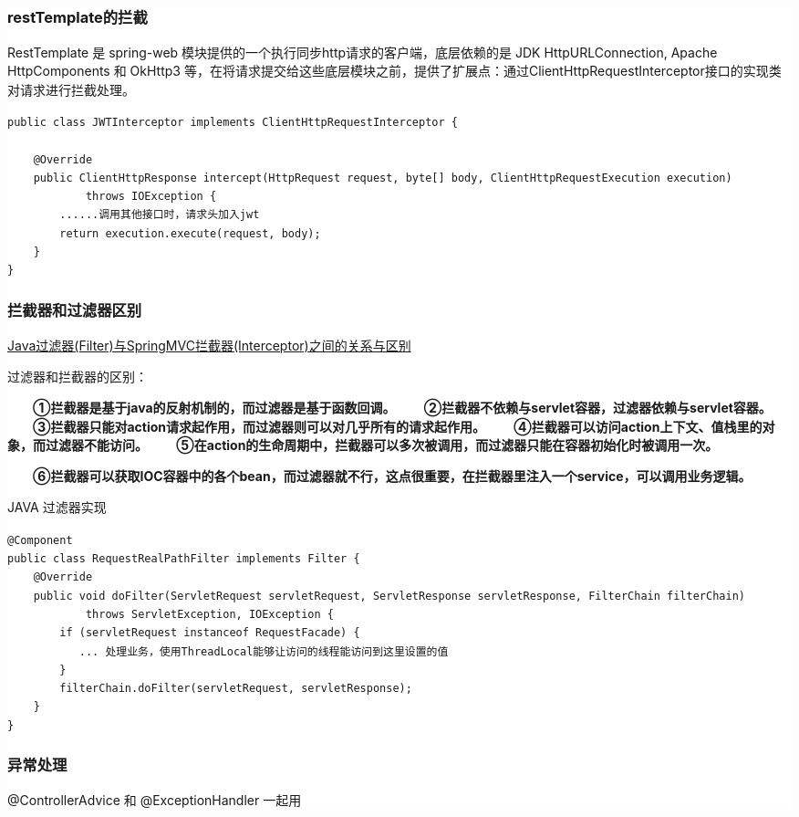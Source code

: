 ### restTemplate的拦截

RestTemplate 是 spring-web 模块提供的一个执行同步http请求的客户端，底层依赖的是 JDK HttpURLConnection, Apache HttpComponents 和 OkHttp3 等，在将请求提交给这些底层模块之前，提供了扩展点：通过ClientHttpRequestInterceptor接口的实现类对请求进行拦截处理。

```
public class JWTInterceptor implements ClientHttpRequestInterceptor {

    @Override
    public ClientHttpResponse intercept(HttpRequest request, byte[] body, ClientHttpRequestExecution execution)
            throws IOException {
		......调用其他接口时，请求头加入jwt
        return execution.execute(request, body);
    }
}

```

### 拦截器和过滤器区别

[Java过滤器(Filter)与SpringMVC拦截器(Interceptor)之间的关系与区别](https://www.cnblogs.com/austinspark-jessylu/p/7699133.html)

过滤器和拦截器的区别：

　　**①拦截器是基于java的反射机制的，而过滤器是基于函数回调。
　　②拦截器不依赖与servlet容器，过滤器依赖与servlet容器。
　　③拦截器只能对action请求起作用，而过滤器则可以对几乎所有的请求起作用。
　　④拦截器可以访问action上下文、值栈里的对象，而过滤器不能访问。
　　⑤在action的生命周期中，拦截器可以多次被调用，而过滤器只能在容器初始化时被调用一次。**

　　**⑥拦截器可以获取IOC容器中的各个bean，而过滤器就不行，这点很重要，在拦截器里注入一个service，可以调用业务逻辑。**

JAVA 过滤器实现

```
@Component
public class RequestRealPathFilter implements Filter {
    @Override
    public void doFilter(ServletRequest servletRequest, ServletResponse servletResponse, FilterChain filterChain)
            throws ServletException, IOException {
        if (servletRequest instanceof RequestFacade) {
           ... 处理业务，使用ThreadLocal能够让访问的线程能访问到这里设置的值
        }
        filterChain.doFilter(servletRequest, servletResponse);
    }
}
```

### 异常处理

@ControllerAdvice  和 @ExceptionHandler 一起用
